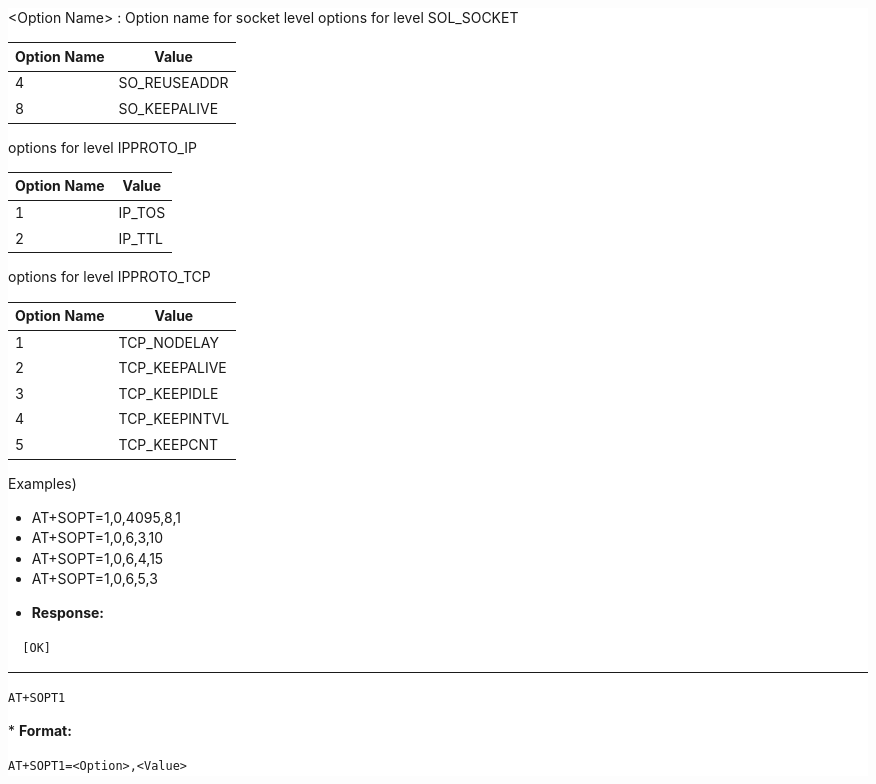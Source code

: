 \<Option Name\> : Option name for socket level options for level
SOL\_SOCKET

| Option Name | Value         |
| ----------- | ------------- |
| 4           | SO\_REUSEADDR |
| 8           | SO\_KEEPALIVE |

options for level IPPROTO\_IP

| Option Name | Value   |
| ----------- | ------- |
| 1           | IP\_TOS |
| 2           | IP\_TTL |

options for level IPPROTO\_TCP

| Option Name | Value          |
| ----------- | -------------- |
| 1           | TCP\_NODELAY   |
| 2           | TCP\_KEEPALIVE |
| 3           | TCP\_KEEPIDLE  |
| 4           | TCP\_KEEPINTVL |
| 5           | TCP\_KEEPCNT   |

Examples)


  * AT+SOPT=1,0,4095,8,1
  * AT+SOPT=1,0,6,3,10
  * AT+SOPT=1,0,6,4,15
  * AT+SOPT=1,0,6,5,3




  - **Response:**

>

      [OK]



-----
>
  
    AT+SOPT1

  
  
\* **Format:** 
>

    AT+SOPT1=<Option>,<Value>
